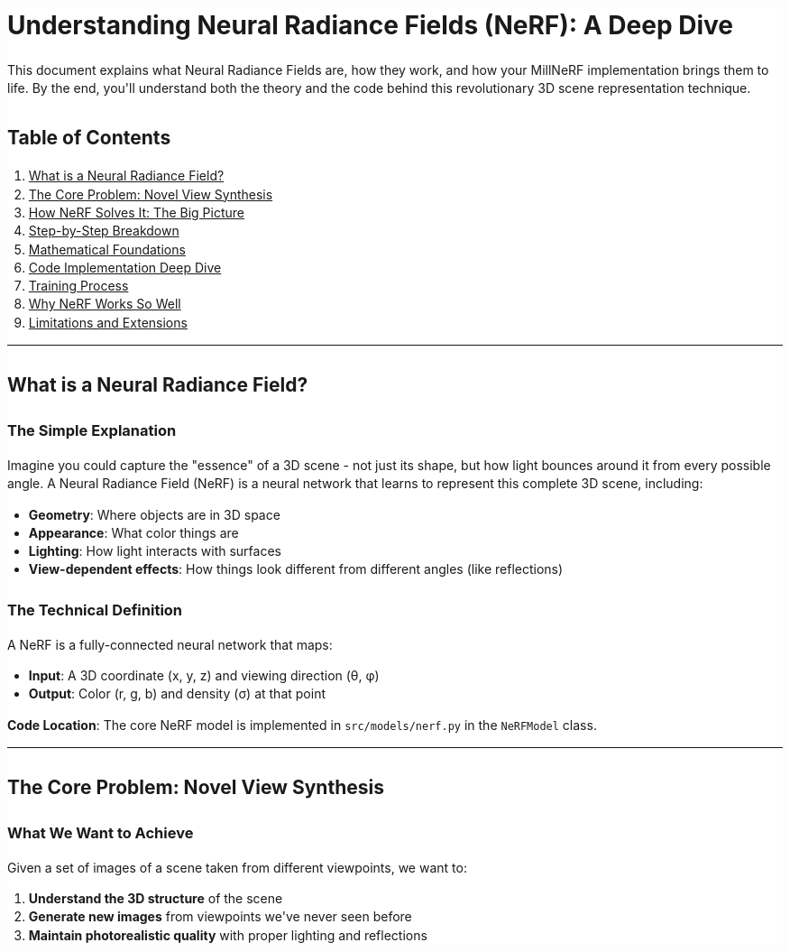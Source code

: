 # Understanding Neural Radiance Fields (NeRF): A Deep Dive

This document explains what Neural Radiance Fields are, how they work, and how your MillNeRF implementation brings them to life. By the end, you'll understand both the theory and the code behind this revolutionary 3D scene representation technique.

## Table of Contents

1. [What is a Neural Radiance Field?](#what-is-a-neural-radiance-field)
2. [The Core Problem: Novel View Synthesis](#the-core-problem-novel-view-synthesis)
3. [How NeRF Solves It: The Big Picture](#how-nerf-solves-it-the-big-picture)
4. [Step-by-Step Breakdown](#step-by-step-breakdown)
5. [Mathematical Foundations](#mathematical-foundations)
6. [Code Implementation Deep Dive](#code-implementation-deep-dive)
7. [Training Process](#training-process)
8. [Why NeRF Works So Well](#why-nerf-works-so-well)
9. [Limitations and Extensions](#limitations-and-extensions)

---

## What is a Neural Radiance Field?

### The Simple Explanation

Imagine you could capture the "essence" of a 3D scene - not just its shape, but how light bounces around it from every possible angle. A Neural Radiance Field (NeRF) is a neural network that learns to represent this complete 3D scene, including:

- **Geometry**: Where objects are in 3D space
- **Appearance**: What color things are
- **Lighting**: How light interacts with surfaces
- **View-dependent effects**: How things look different from different angles (like reflections)

### The Technical Definition

A NeRF is a fully-connected neural network that maps:
- **Input**: A 3D coordinate (x, y, z) and viewing direction (θ, φ)
- **Output**: Color (r, g, b) and density (σ) at that point

**Code Location**: The core NeRF model is implemented in `src/models/nerf.py` in the `NeRFModel` class.

---

## The Core Problem: Novel View Synthesis

### What We Want to Achieve

Given a set of images of a scene taken from different viewpoints, we want to:
1. **Understand the 3D structure** of the scene
2. **Generate new images** from viewpoints we've never seen before
3. **Maintain photorealistic quality** with proper lighting and reflections
